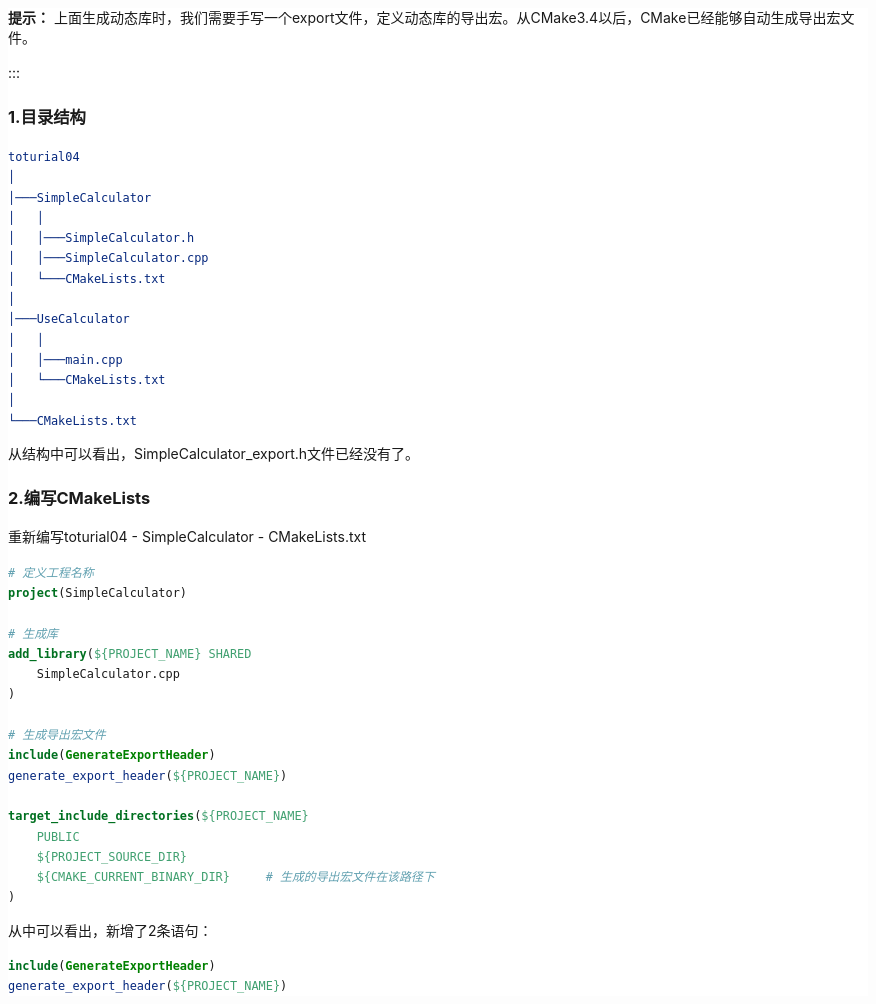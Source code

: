 **提示：** 上面生成动态库时，我们需要手写一个export文件，定义动态库的导出宏。从CMake3.4以后，CMake已经能够自动生成导出宏文件。

:::

### 1.目录结构

```cmake
toturial04  
│
│───SimpleCalculator
│   │
│   │───SimpleCalculator.h
│   │───SimpleCalculator.cpp
│   └───CMakeLists.txt
│
│───UseCalculator
│   │
│   │───main.cpp
│   └───CMakeLists.txt
│
└───CMakeLists.txt
```

从结构中可以看出，SimpleCalculator_export.h文件已经没有了。

### 2.编写CMakeLists

重新编写toturial04 - SimpleCalculator - CMakeLists.txt

```cmake
# 定义工程名称
project(SimpleCalculator)

# 生成库
add_library(${PROJECT_NAME} SHARED
	SimpleCalculator.cpp
)

# 生成导出宏文件
include(GenerateExportHeader)
generate_export_header(${PROJECT_NAME})

target_include_directories(${PROJECT_NAME}
	PUBLIC
	${PROJECT_SOURCE_DIR}
	${CMAKE_CURRENT_BINARY_DIR}		# 生成的导出宏文件在该路径下
)
```

从中可以看出，新增了2条语句：

```cmake
include(GenerateExportHeader)
generate_export_header(${PROJECT_NAME})
```

